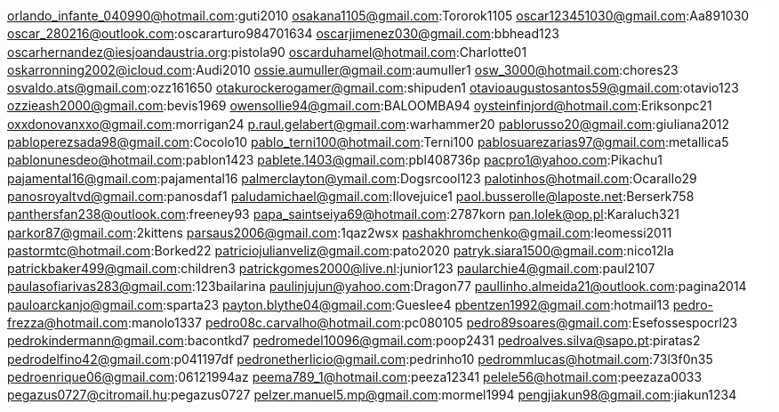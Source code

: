 orlando_infante_040990@hotmail.com:guti2010
osakana1105@gmail.com:Tororok1105
oscar123451030@gmail.com:Aa891030
oscar_280216@outlook.com:oscararturo984701634
oscarjimenez030@gmail.com:bbhead123
oscarhernandez@iesjoandaustria.org:pistola90
oscarduhamel@hotmail.com:Charlotte01
oskarronning2002@icloud.com:Audi2010
ossie.aumuller@gmail.com:aumuller1
osw_3000@hotmail.com:chores23
osvaldo.ats@gmail.com:ozz161650
otakurockerogamer@gmail.com:shipuden1
otavioaugustosantos59@gmail.com:otavio123
ozzieash2000@gmail.com:bevis1969
owensollie94@gmail.com:BALOOMBA94
oysteinfinjord@hotmail.com:Eriksonpc21
oxxdonovanxxo@gmail.com:morrigan24
p.raul.gelabert@gmail.com:warhammer20
pablorusso20@gmail.com:giuliana2012
pabloperezsada98@gmail.com:Cocolo10
pablo_terni100@hotmail.com:Terni100
pablosuarezarias97@gmail.com:metallica5
pablonunesdeo@hotmail.com:pablon1423
pablete.1403@gmail.com:pbl408736p
pacpro1@yahoo.com:Pikachu1
pajamental16@gmail.com:pajamental16
palmerclayton@ymail.com:Dogsrcool123
palotinhos@hotmail.com:Ocarallo29
panosroyaltvd@gmail.com:panosdaf1
paludamichael@gmail.com:Ilovejuice1
paol.busserolle@laposte.net:Berserk758
panthersfan238@outlook.com:freeney93
papa_saintseiya69@hotmail.com:2787korn
pan.lolek@op.pl:Karaluch321
parkor87@gmail.com:2kittens
parsaus2006@gmail.com:1qaz2wsx
pashakhromchenko@gmail.com:leomessi2011
pastormtc@hotmail.com:Borked22
patriciojulianveliz@gmail.com:pato2020
patryk.siara1500@gmail.com:nico12la
patrickbaker499@gmail.com:children3
patrickgomes2000@live.nl:junior123
paularchie4@gmail.com:paul2107
paulasofiarivas283@gmail.com:123bailarina
paulinjujun@yahoo.com:Dragon77
paullinho.almeida21@outlook.com:pagina2014
pauloarckanjo@gmail.com:sparta23
payton.blythe04@gmail.com:Gueslee4
pbentzen1992@gmail.com:hotmail13
pedro-frezza@hotmail.com:manolo1337
pedro08c.carvalho@hotmail.com:pc080105
pedro89soares@gmail.com:Esefossespocrl23
pedrokindermann@gmail.com:bacontkd7
pedromedel10096@gmail.com:poop2431
pedroalves.silva@sapo.pt:piratas2
pedrodelfino42@gmail.com:p041197df
pedronetherlicio@gmail.com:pedrinho10
pedrommlucas@hotmail.com:73l3f0n35
pedroenrique06@gmail.com:06121994az
peema789_1@hotmail.com:peeza12341
pelele56@hotmail.com:peezaza0033
pegazus0727@citromail.hu:pegazus0727
pelzer.manuel5.mp@gmail.com:mormel1994
pengjiakun98@gmail.com:jiakun1234